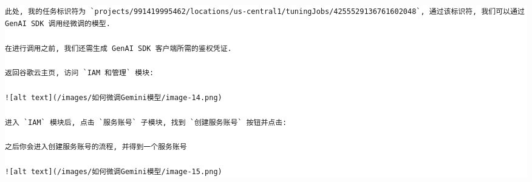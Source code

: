     此处, 我的任务标识符为 `projects/991419995462/locations/us-central1/tuningJobs/4255529136761602048`, 通过该标识符, 我们可以通过 GenAI SDK 调用经微调的模型.

    在进行调用之前, 我们还需生成 GenAI SDK 客户端所需的鉴权凭证.

    返回谷歌云主页, 访问 `IAM 和管理` 模块:

    ![alt text](/images/如何微调Gemini模型/image-14.png)

    进入 `IAM` 模块后, 点击 `服务账号` 子模块, 找到 `创建服务账号` 按钮并点击:

    之后你会进入创建服务账号的流程, 并得到一个服务账号

    ![alt text](/images/如何微调Gemini模型/image-15.png)
